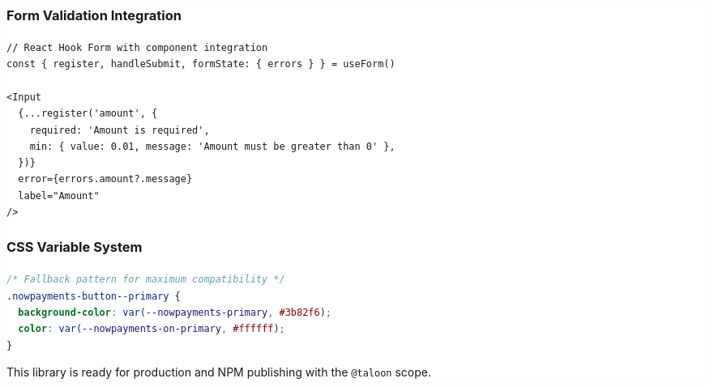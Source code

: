 ### Form Validation Integration
```tsx
// React Hook Form with component integration
const { register, handleSubmit, formState: { errors } } = useForm()

<Input
  {...register('amount', {
    required: 'Amount is required',
    min: { value: 0.01, message: 'Amount must be greater than 0' },
  })}
  error={errors.amount?.message}
  label="Amount"
/>
```

### CSS Variable System
```css
/* Fallback pattern for maximum compatibility */
.nowpayments-button--primary {
  background-color: var(--nowpayments-primary, #3b82f6);
  color: var(--nowpayments-on-primary, #ffffff);
}
```

This library is ready for production and NPM publishing with the `@taloon` scope.